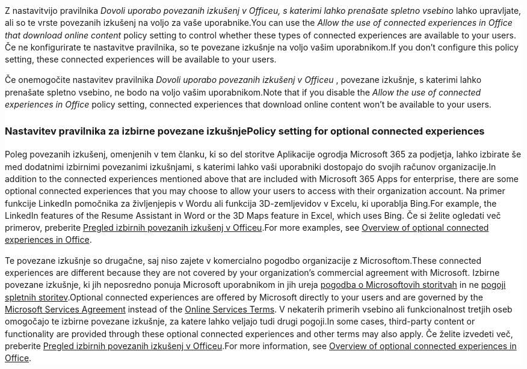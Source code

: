 <span data-ttu-id="b6cdb-168">Z nastavitvijo pravilnika *Dovoli uporabo povezanih izkušenj v Officeu, s katerimi lahko prenašate spletno vsebino* lahko upravljate, ali so te vrste povezanih izkušenj na voljo za vaše uporabnike.</span><span class="sxs-lookup"><span data-stu-id="b6cdb-168">You can use the *Allow the use of connected experiences in Office that download online content* policy setting to control whether these types of connected experiences are available to your users.</span></span> <span data-ttu-id="b6cdb-169">Če ne konfigurirate te nastavitve pravilnika, so te povezane izkušnje na voljo vašim uporabnikom.</span><span class="sxs-lookup"><span data-stu-id="b6cdb-169">If you don’t configure this policy setting, these connected experiences will be available to your users.</span></span>

<span data-ttu-id="b6cdb-170">Če onemogočite nastavitev pravilnika *Dovoli uporabo povezanih izkušenj v Officeu* , povezane izkušnje, s katerimi lahko prenašate spletno vsebino, ne bodo na voljo vašim uporabnikom.</span><span class="sxs-lookup"><span data-stu-id="b6cdb-170">Note that if you disable the *Allow the use of connected experiences in Office* policy setting, connected experiences that download online content won’t be available to your users.</span></span>

### <a name="policy-setting-for-optional-connected-experiences"></a><span data-ttu-id="b6cdb-171">Nastavitev pravilnika za izbirne povezane izkušnje</span><span class="sxs-lookup"><span data-stu-id="b6cdb-171">Policy setting for optional connected experiences</span></span>

<span data-ttu-id="b6cdb-172">Poleg povezanih izkušenj, omenjenih v tem članku, ki so del storitve Aplikacije ogrodja Microsoft 365 za podjetja, lahko izbirate še med dodatnimi izbirnimi povezanimi izkušnjami, s katerimi lahko vaši uporabniki dostopajo do svojih računov organizacije.</span><span class="sxs-lookup"><span data-stu-id="b6cdb-172">In addition to the connected experiences mentioned above that are included with Microsoft 365 Apps for enterprise, there are some optional connected experiences that you may choose to allow your users to access with their organization account.</span></span> <span data-ttu-id="b6cdb-173">Na primer funkcije LinkedIn pomočnika za življenjepis v Wordu ali funkcija 3D-zemljevidov v Excelu, ki uporablja Bing.</span><span class="sxs-lookup"><span data-stu-id="b6cdb-173">For example, the LinkedIn features of the Resume Assistant in Word or the 3D Maps feature in Excel, which uses Bing.</span></span> <span data-ttu-id="b6cdb-174">Če si želite ogledati več primerov, preberite [Pregled izbirnih povezanih izkušenj v Officeu](optional-connected-experiences.md).</span><span class="sxs-lookup"><span data-stu-id="b6cdb-174">For more examples, see [Overview of optional connected experiences in Office](optional-connected-experiences.md).</span></span>

<span data-ttu-id="b6cdb-175">Te povezane izkušnje so drugačne, saj niso zajete v komercialno pogodbo organizacije z Microsoftom.</span><span class="sxs-lookup"><span data-stu-id="b6cdb-175">These connected experiences are different because they are not covered by your organization’s commercial agreement with Microsoft.</span></span> <span data-ttu-id="b6cdb-176">Izbirne povezane izkušnje, ki jih neposredno ponuja Microsoft uporabnikom in jih ureja [pogodba o Microsoftovih storitvah](https://www.microsoft.com/servicesagreement) in ne [pogoji spletnih storitev](https://www.microsoft.com/licensing/product-licensing/products).</span><span class="sxs-lookup"><span data-stu-id="b6cdb-176">Optional connected experiences are offered by Microsoft directly to your users and are governed by the [Microsoft Services Agreement](https://www.microsoft.com/servicesagreement) instead of the [Online Services Terms](https://www.microsoft.com/licensing/product-licensing/products).</span></span> <span data-ttu-id="b6cdb-177">V nekaterih primerih vsebino ali funkcionalnost tretjih oseb omogočajo te izbirne povezane izkušnje, za katere lahko veljajo tudi drugi pogoji.</span><span class="sxs-lookup"><span data-stu-id="b6cdb-177">In some cases, third-party content or functionality are provided through these optional connected experiences and other terms may also apply.</span></span> <span data-ttu-id="b6cdb-178">Če želite izvedeti več, preberite [Pregled izbirnih povezanih izkušenj v Officeu](optional-connected-experiences.md).</span><span class="sxs-lookup"><span data-stu-id="b6cdb-178">For more information, see [Overview of optional connected experiences in Office](optional-connected-experiences.md).</span></span>

